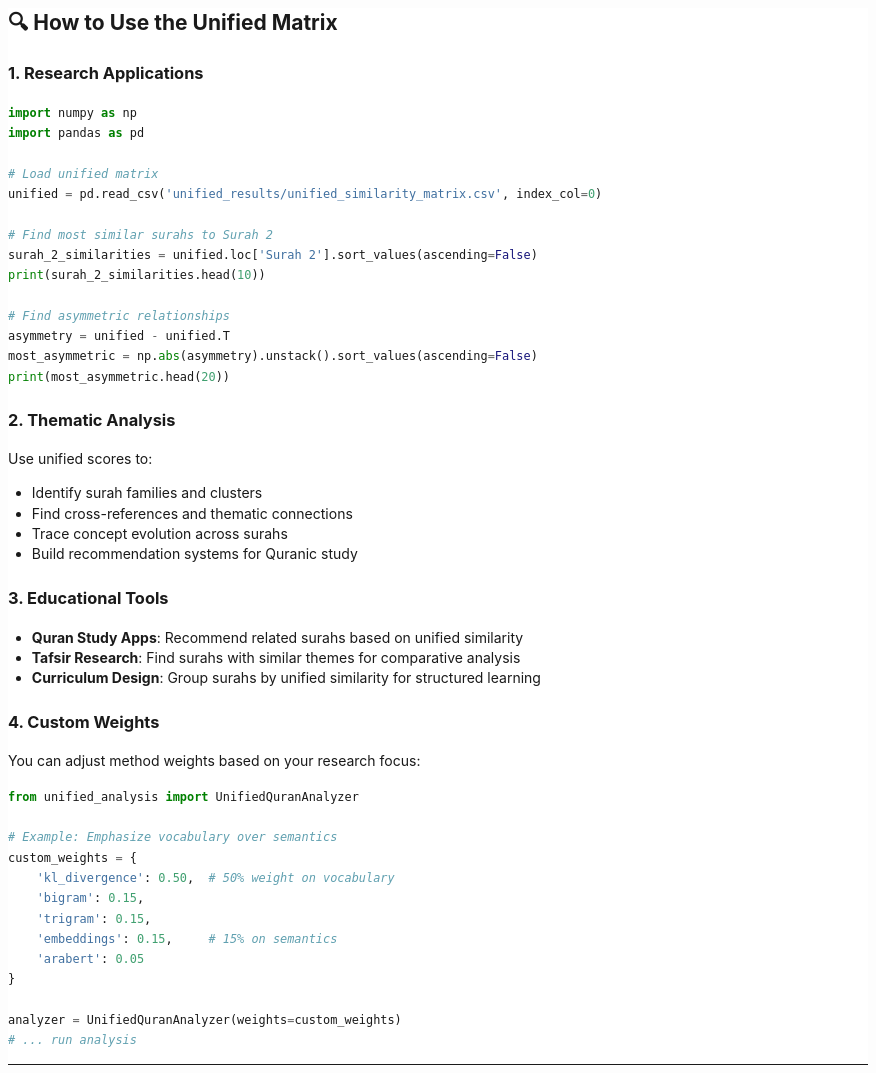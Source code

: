 
## 🔍 How to Use the Unified Matrix

### 1. Research Applications

```python
import numpy as np
import pandas as pd

# Load unified matrix
unified = pd.read_csv('unified_results/unified_similarity_matrix.csv', index_col=0)

# Find most similar surahs to Surah 2
surah_2_similarities = unified.loc['Surah 2'].sort_values(ascending=False)
print(surah_2_similarities.head(10))

# Find asymmetric relationships
asymmetry = unified - unified.T
most_asymmetric = np.abs(asymmetry).unstack().sort_values(ascending=False)
print(most_asymmetric.head(20))
```

### 2. Thematic Analysis

Use unified scores to:
- Identify surah families and clusters
- Find cross-references and thematic connections
- Trace concept evolution across surahs
- Build recommendation systems for Quranic study

### 3. Educational Tools

- **Quran Study Apps**: Recommend related surahs based on unified similarity
- **Tafsir Research**: Find surahs with similar themes for comparative analysis
- **Curriculum Design**: Group surahs by unified similarity for structured learning

### 4. Custom Weights

You can adjust method weights based on your research focus:

```python
from unified_analysis import UnifiedQuranAnalyzer

# Example: Emphasize vocabulary over semantics
custom_weights = {
    'kl_divergence': 0.50,  # 50% weight on vocabulary
    'bigram': 0.15,
    'trigram': 0.15,
    'embeddings': 0.15,     # 15% on semantics
    'arabert': 0.05
}

analyzer = UnifiedQuranAnalyzer(weights=custom_weights)
# ... run analysis
```

---